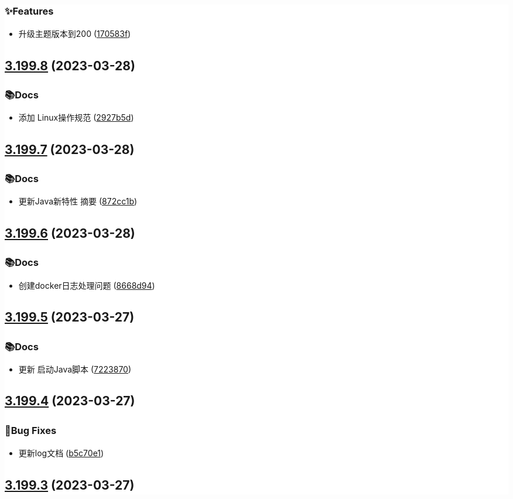 
### ✨Features

* 升级主题版本到200 ([170583f](https://github.com/topjf/topjf/commit/170583f83c67cde9372fe9b1214a1eff76621bdd))

## [3.199.8](https://github.com/topjf/topjf/compare/v3.199.7...v3.199.8) (2023-03-28)


### 📚Docs

* 添加 Linux操作规范 ([2927b5d](https://github.com/topjf/topjf/commit/2927b5d580c23d4333f38150c382244183bbdca7))

## [3.199.7](https://github.com/topjf/topjf/compare/v3.199.6...v3.199.7) (2023-03-28)


### 📚Docs

* 更新Java新特性 摘要 ([872cc1b](https://github.com/topjf/topjf/commit/872cc1b8c2a8e35edc74a6c14a07d2485d12b052))

## [3.199.6](https://github.com/topjf/topjf/compare/v3.199.5...v3.199.6) (2023-03-28)


### 📚Docs

* 创建docker日志处理问题 ([8668d94](https://github.com/topjf/topjf/commit/8668d946daf84edbf9b3964ac80fef0ffe54f160))

## [3.199.5](https://github.com/topjf/topjf/compare/v3.199.4...v3.199.5) (2023-03-27)


### 📚Docs

* 更新 启动Java脚本 ([7223870](https://github.com/topjf/topjf/commit/72238700b889e2652a0d8922a046fa787ba6d412))

## [3.199.4](https://github.com/topjf/topjf/compare/v3.199.3...v3.199.4) (2023-03-27)


### 🐛Bug Fixes

* 更新log文档 ([b5c70e1](https://github.com/topjf/topjf/commit/b5c70e10890ba92c4e2cc5851ed948310d2fe368))

## [3.199.3](https://github.com/topjf/topjf/compare/v3.199.2...v3.199.3) (2023-03-27)
